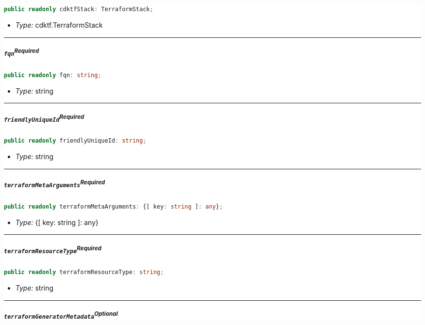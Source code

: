 ```typescript
public readonly cdktfStack: TerraformStack;
```

- *Type:* cdktf.TerraformStack

---

##### `fqn`<sup>Required</sup> <a name="fqn" id="@cdktf/provider-azurerm.mediaLiveEvent.MediaLiveEvent.property.fqn"></a>

```typescript
public readonly fqn: string;
```

- *Type:* string

---

##### `friendlyUniqueId`<sup>Required</sup> <a name="friendlyUniqueId" id="@cdktf/provider-azurerm.mediaLiveEvent.MediaLiveEvent.property.friendlyUniqueId"></a>

```typescript
public readonly friendlyUniqueId: string;
```

- *Type:* string

---

##### `terraformMetaArguments`<sup>Required</sup> <a name="terraformMetaArguments" id="@cdktf/provider-azurerm.mediaLiveEvent.MediaLiveEvent.property.terraformMetaArguments"></a>

```typescript
public readonly terraformMetaArguments: {[ key: string ]: any};
```

- *Type:* {[ key: string ]: any}

---

##### `terraformResourceType`<sup>Required</sup> <a name="terraformResourceType" id="@cdktf/provider-azurerm.mediaLiveEvent.MediaLiveEvent.property.terraformResourceType"></a>

```typescript
public readonly terraformResourceType: string;
```

- *Type:* string

---

##### `terraformGeneratorMetadata`<sup>Optional</sup> <a name="terraformGeneratorMetadata" id="@cdktf/provider-azurerm.mediaLiveEvent.MediaLiveEvent.property.terraformGeneratorMetadata"></a>
